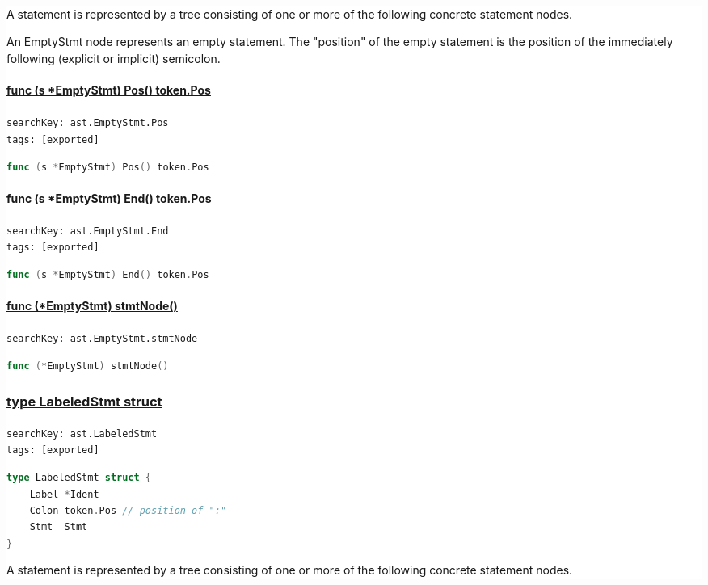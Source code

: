 A statement is represented by a tree consisting of one or more of the following concrete statement nodes. 

An EmptyStmt node represents an empty statement. The "position" of the empty statement is the position of the immediately following (explicit or implicit) semicolon. 

#### <a id="EmptyStmt.Pos" href="#EmptyStmt.Pos">func (s *EmptyStmt) Pos() token.Pos</a>

```
searchKey: ast.EmptyStmt.Pos
tags: [exported]
```

```Go
func (s *EmptyStmt) Pos() token.Pos
```

#### <a id="EmptyStmt.End" href="#EmptyStmt.End">func (s *EmptyStmt) End() token.Pos</a>

```
searchKey: ast.EmptyStmt.End
tags: [exported]
```

```Go
func (s *EmptyStmt) End() token.Pos
```

#### <a id="EmptyStmt.stmtNode" href="#EmptyStmt.stmtNode">func (*EmptyStmt) stmtNode()</a>

```
searchKey: ast.EmptyStmt.stmtNode
```

```Go
func (*EmptyStmt) stmtNode()
```

### <a id="LabeledStmt" href="#LabeledStmt">type LabeledStmt struct</a>

```
searchKey: ast.LabeledStmt
tags: [exported]
```

```Go
type LabeledStmt struct {
	Label *Ident
	Colon token.Pos // position of ":"
	Stmt  Stmt
}
```

A statement is represented by a tree consisting of one or more of the following concrete statement nodes. 
